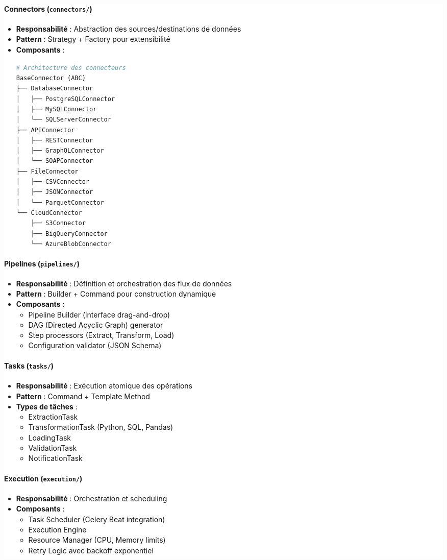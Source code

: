 #### Connectors (`connectors/`)
- **Responsabilité** : Abstraction des sources/destinations de données
- **Pattern** : Strategy + Factory pour extensibilité
- **Composants** :
  ```python
  # Architecture des connecteurs
  BaseConnector (ABC)
  ├── DatabaseConnector
  │   ├── PostgreSQLConnector
  │   ├── MySQLConnector
  │   └── SQLServerConnector
  ├── APIConnector
  │   ├── RESTConnector
  │   ├── GraphQLConnector
  │   └── SOAPConnector
  ├── FileConnector
  │   ├── CSVConnector
  │   ├── JSONConnector
  │   └── ParquetConnector
  └── CloudConnector
      ├── S3Connector
      ├── BigQueryConnector
      └── AzureBlobConnector
  ```

#### Pipelines (`pipelines/`)
- **Responsabilité** : Définition et orchestration des flux de données
- **Pattern** : Builder + Command pour construction dynamique
- **Composants** :
  - Pipeline Builder (interface drag-and-drop)
  - DAG (Directed Acyclic Graph) generator
  - Step processors (Extract, Transform, Load)
  - Configuration validator (JSON Schema)

#### Tasks (`tasks/`)
- **Responsabilité** : Exécution atomique des opérations
- **Pattern** : Command + Template Method
- **Types de tâches** :
  - ExtractionTask
  - TransformationTask (Python, SQL, Pandas)
  - LoadingTask
  - ValidationTask
  - NotificationTask

#### Execution (`execution/`)
- **Responsabilité** : Orchestration et scheduling
- **Composants** :
  - Task Scheduler (Celery Beat integration)
  - Execution Engine
  - Resource Manager (CPU, Memory limits)
  - Retry Logic avec backoff exponentiel
